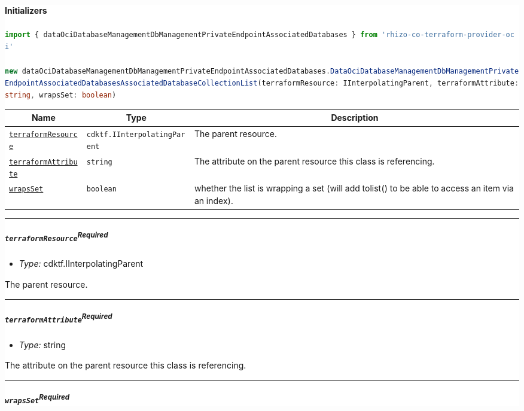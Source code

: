 #### Initializers <a name="Initializers" id="rhizo-co-terraform-provider-oci.dataOciDatabaseManagementDbManagementPrivateEndpointAssociatedDatabases.DataOciDatabaseManagementDbManagementPrivateEndpointAssociatedDatabasesAssociatedDatabaseCollectionList.Initializer"></a>

```typescript
import { dataOciDatabaseManagementDbManagementPrivateEndpointAssociatedDatabases } from 'rhizo-co-terraform-provider-oci'

new dataOciDatabaseManagementDbManagementPrivateEndpointAssociatedDatabases.DataOciDatabaseManagementDbManagementPrivateEndpointAssociatedDatabasesAssociatedDatabaseCollectionList(terraformResource: IInterpolatingParent, terraformAttribute: string, wrapsSet: boolean)
```

| **Name** | **Type** | **Description** |
| --- | --- | --- |
| <code><a href="#rhizo-co-terraform-provider-oci.dataOciDatabaseManagementDbManagementPrivateEndpointAssociatedDatabases.DataOciDatabaseManagementDbManagementPrivateEndpointAssociatedDatabasesAssociatedDatabaseCollectionList.Initializer.parameter.terraformResource">terraformResource</a></code> | <code>cdktf.IInterpolatingParent</code> | The parent resource. |
| <code><a href="#rhizo-co-terraform-provider-oci.dataOciDatabaseManagementDbManagementPrivateEndpointAssociatedDatabases.DataOciDatabaseManagementDbManagementPrivateEndpointAssociatedDatabasesAssociatedDatabaseCollectionList.Initializer.parameter.terraformAttribute">terraformAttribute</a></code> | <code>string</code> | The attribute on the parent resource this class is referencing. |
| <code><a href="#rhizo-co-terraform-provider-oci.dataOciDatabaseManagementDbManagementPrivateEndpointAssociatedDatabases.DataOciDatabaseManagementDbManagementPrivateEndpointAssociatedDatabasesAssociatedDatabaseCollectionList.Initializer.parameter.wrapsSet">wrapsSet</a></code> | <code>boolean</code> | whether the list is wrapping a set (will add tolist() to be able to access an item via an index). |

---

##### `terraformResource`<sup>Required</sup> <a name="terraformResource" id="rhizo-co-terraform-provider-oci.dataOciDatabaseManagementDbManagementPrivateEndpointAssociatedDatabases.DataOciDatabaseManagementDbManagementPrivateEndpointAssociatedDatabasesAssociatedDatabaseCollectionList.Initializer.parameter.terraformResource"></a>

- *Type:* cdktf.IInterpolatingParent

The parent resource.

---

##### `terraformAttribute`<sup>Required</sup> <a name="terraformAttribute" id="rhizo-co-terraform-provider-oci.dataOciDatabaseManagementDbManagementPrivateEndpointAssociatedDatabases.DataOciDatabaseManagementDbManagementPrivateEndpointAssociatedDatabasesAssociatedDatabaseCollectionList.Initializer.parameter.terraformAttribute"></a>

- *Type:* string

The attribute on the parent resource this class is referencing.

---

##### `wrapsSet`<sup>Required</sup> <a name="wrapsSet" id="rhizo-co-terraform-provider-oci.dataOciDatabaseManagementDbManagementPrivateEndpointAssociatedDatabases.DataOciDatabaseManagementDbManagementPrivateEndpointAssociatedDatabasesAssociatedDatabaseCollectionList.Initializer.parameter.wrapsSet"></a>
